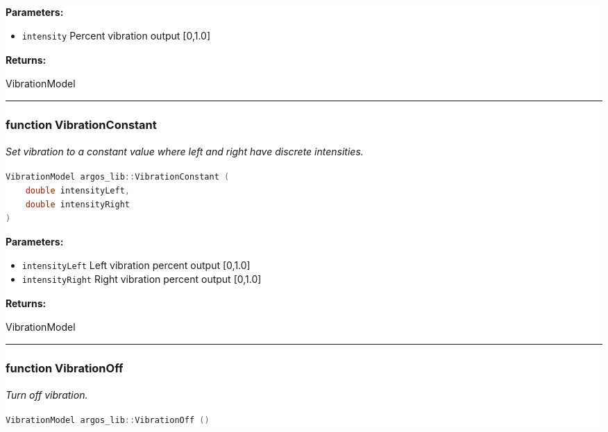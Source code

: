 



**Parameters:**


* `intensity` Percent vibration output [0,1.0] 



**Returns:**

VibrationModel 





        

<hr>



### function VibrationConstant 

_Set vibration to a constant value where left and right have discrete intensities._ 
```C++
VibrationModel argos_lib::VibrationConstant (
    double intensityLeft,
    double intensityRight
) 
```





**Parameters:**


* `intensityLeft` Left vibration percent output [0,1.0] 
* `intensityRight` Right vibration percent output [0,1.0] 



**Returns:**

VibrationModel 





        

<hr>



### function VibrationOff 

_Turn off vibration._ 
```C++
VibrationModel argos_lib::VibrationOff () 
```




